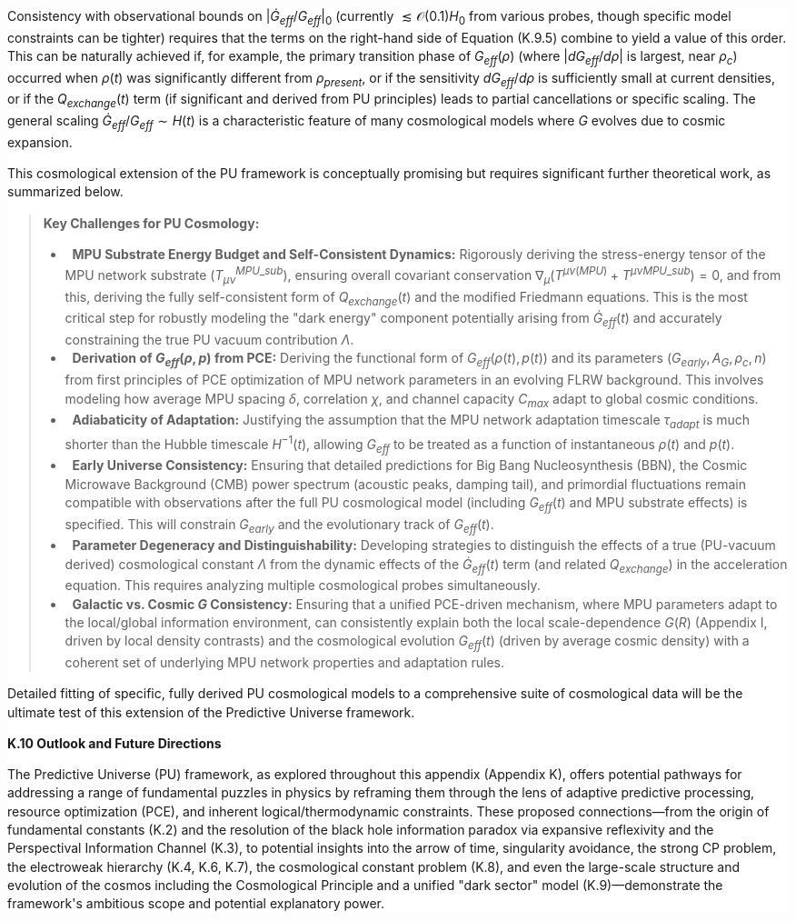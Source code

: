 Consistency with observational bounds on $|\dot{G}_{eff}/G_{eff}|_0$ (currently $\lesssim \mathcal{O}(0.1) H_0$ from various probes, though specific model constraints can be tighter) requires that the terms on the right-hand side of Equation (K.9.5) combine to yield a value of this order. This can be naturally achieved if, for example, the primary transition phase of $G_{eff}(\rho)$ (where $|dG_{eff}/d\rho|$ is largest, near $\rho_c$) occurred when $\rho(t)$ was significantly different from $\rho_{present}$, or if the sensitivity $dG_{eff}/d\rho$ is sufficiently small at current densities, or if the $Q_{exchange}(t)$ term (if significant and derived from PU principles) leads to partial cancellations or specific scaling. The general scaling $\dot{G}_{eff}/G_{eff} \sim H(t)$ is a characteristic feature of many cosmological models where $G$ evolves due to cosmic expansion.

This cosmological extension of the PU framework is conceptually promising but requires significant further theoretical work, as summarized below.

> **Key Challenges for PU Cosmology:**
>
> *   **MPU Substrate Energy Budget and Self-Consistent Dynamics:** Rigorously deriving the stress-energy tensor of the MPU network substrate ($T_{\mu\nu}^{MPU\_sub}$), ensuring overall covariant conservation $\nabla_\mu (T^{\mu\nu (MPU)} + T^{\mu\nu MPU\_sub}) = 0$, and from this, deriving the fully self-consistent form of $Q_{exchange}(t)$ and the modified Friedmann equations. This is the most critical step for robustly modeling the "dark energy" component potentially arising from $\dot{G}_{eff}(t)$ and accurately constraining the true PU vacuum contribution $\Lambda$.
> *   **Derivation of $G_{eff}(\rho,p)$ from PCE:** Deriving the functional form of $G_{eff}(\rho(t), p(t))$ and its parameters ($G_{early}, A_G, \rho_c, n$) from first principles of PCE optimization of MPU network parameters in an evolving FLRW background. This involves modeling how average MPU spacing $\delta$, correlation $\chi$, and channel capacity $C_{max}$ adapt to global cosmic conditions.
> *   **Adiabaticity of Adaptation:** Justifying the assumption that the MPU network adaptation timescale $\tau_{adapt}$ is much shorter than the Hubble timescale $H^{-1}(t)$, allowing $G_{eff}$ to be treated as a function of instantaneous $\rho(t)$ and $p(t)$.
> *   **Early Universe Consistency:** Ensuring that detailed predictions for Big Bang Nucleosynthesis (BBN), the Cosmic Microwave Background (CMB) power spectrum (acoustic peaks, damping tail), and primordial fluctuations remain compatible with observations after the full PU cosmological model (including $G_{eff}(t)$ and MPU substrate effects) is specified. This will constrain $G_{early}$ and the evolutionary track of $G_{eff}(t)$.
> *   **Parameter Degeneracy and Distinguishability:** Developing strategies to distinguish the effects of a true (PU-vacuum derived) cosmological constant $\Lambda$ from the dynamic effects of the $\dot{G}_{eff}(t)$ term (and related $Q_{exchange}$) in the acceleration equation. This requires analyzing multiple cosmological probes simultaneously.
> *   **Galactic vs. Cosmic $G$ Consistency:** Ensuring that a unified PCE-driven mechanism, where MPU parameters adapt to the local/global information environment, can consistently explain both the local scale-dependence $G(R)$ (Appendix I, driven by local density contrasts) and the cosmological evolution $G_{eff}(t)$ (driven by average cosmic density) with a coherent set of underlying MPU network properties and adaptation rules.

Detailed fitting of specific, fully derived PU cosmological models to a comprehensive suite of cosmological data will be the ultimate test of this extension of the Predictive Universe framework.

**K.10 Outlook and Future Directions**

The Predictive Universe (PU) framework, as explored throughout this appendix (Appendix K), offers potential pathways for addressing a range of fundamental puzzles in physics by reframing them through the lens of adaptive predictive processing, resource optimization (PCE), and inherent logical/thermodynamic constraints. These proposed connections—from the origin of fundamental constants (K.2) and the resolution of the black hole information paradox via expansive reflexivity and the Perspectival Information Channel (K.3), to potential insights into the arrow of time, singularity avoidance, the strong CP problem, the electroweak hierarchy (K.4, K.6, K.7), the cosmological constant problem (K.8), and even the large-scale structure and evolution of the cosmos including the Cosmological Principle and a unified "dark sector" model (K.9)—demonstrate the framework's ambitious scope and potential explanatory power.
